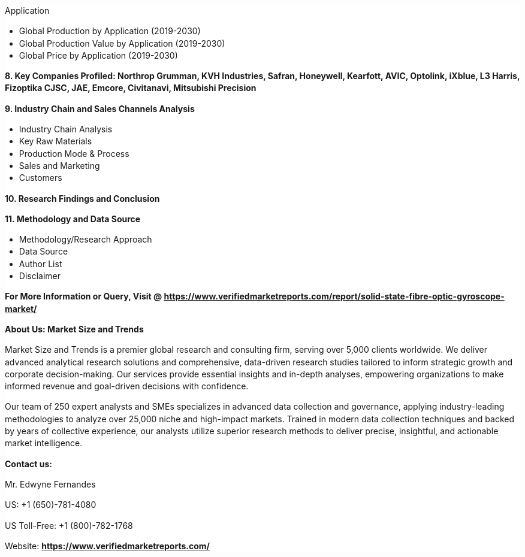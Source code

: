 Application</strong></p><ul><li>Global Production by Application (2019-2030)</li><li>Global Production Value by Application (2019-2030)</li><li>Global Price by Application (2019-2030)</li></ul><p><strong>8. Key Companies Profiled: Northrop Grumman, KVH Industries, Safran, Honeywell, Kearfott, AVIC, Optolink, iXblue, L3 Harris, Fizoptika CJSC, JAE, Emcore, Civitanavi, Mitsubishi Precision</strong></p><p><strong>9. Industry Chain and Sales Channels Analysis</strong></p><ul><li>Industry Chain Analysis</li><li>Key Raw Materials</li><li>Production Mode &amp; Process</li><li>Sales and Marketing</li><li>Customers</li></ul><p><strong>10. Research Findings and Conclusion</strong></p><p><strong>11. Methodology and Data Source</strong></p><ul><li>Methodology/Research Approach</li><li>Data Source</li><li>Author List</li><li>Disclaimer</li></ul></p><p><strong>For More Information or Query, Visit @ <a href="https://www.verifiedmarketreports.com/report/solid-state-fibre-optic-gyroscope-market/">https://www.verifiedmarketreports.com/report/solid-state-fibre-optic-gyroscope-market/</a></strong></p><p><strong>About Us: Market Size and Trends</strong></p><p>Market Size and Trends is a premier global research and consulting firm, serving over 5,000 clients worldwide. We deliver advanced analytical research solutions and comprehensive, data-driven research studies tailored to inform strategic growth and corporate decision-making. Our services provide essential insights and in-depth analyses, empowering organizations to make informed revenue and goal-driven decisions with confidence.</p><p>Our team of 250 expert analysts and SMEs specializes in advanced data collection and governance, applying industry-leading methodologies to analyze over 25,000 niche and high-impact markets. Trained in modern data collection techniques and backed by years of collective experience, our analysts utilize superior research methods to deliver precise, insightful, and actionable market intelligence.</p><p><strong>Contact us:</strong></p><p>Mr. Edwyne Fernandes</p><p>US: +1 (650)-781-4080</p><p>US Toll-Free: +1 (800)-782-1768</p><p>Website: <strong><a href="https://www.verifiedmarketreports.com/">https://www.verifiedmarketreports.com/</a></strong></p>
